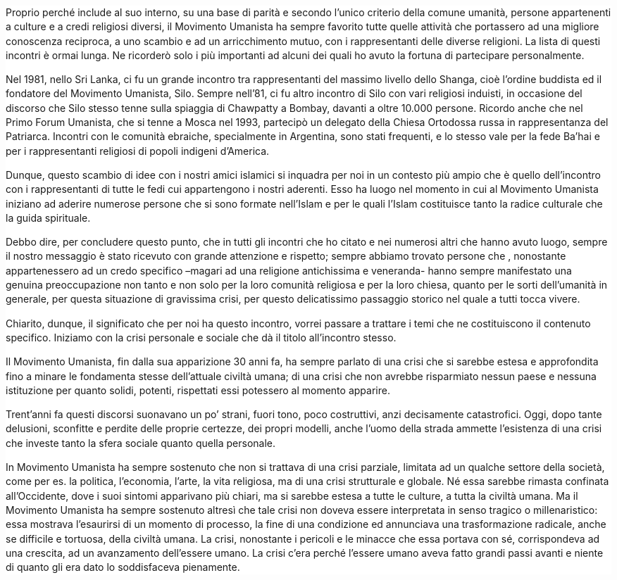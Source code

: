 Proprio perché include al suo interno, su una base di parità e secondo l’unico criterio della comune umanità, persone appartenenti a culture e a credi religiosi diversi, il Movimento Umanista ha sempre favorito tutte quelle attività che portassero ad una migliore conoscenza reciproca, a uno scambio e ad un arricchimento mutuo, con i rappresentanti delle diverse religioni. La lista di questi incontri è ormai lunga. Ne ricorderò solo i più importanti ad alcuni dei quali ho avuto la fortuna di partecipare personalmente.

Nel 1981, nello Sri Lanka, ci fu un grande incontro tra rappresentanti del massimo livello dello Shanga, cioè l’ordine buddista ed il fondatore del Movimento Umanista, Silo. Sempre nell’81, ci fu altro incontro di Silo con vari religiosi induisti, in occasione del discorso che Silo stesso tenne sulla spiaggia di Chawpatty a Bombay, davanti a oltre 10.000 persone. Ricordo anche che nel Primo Forum Umanista, che si tenne a Mosca nel 1993, partecipò un delegato della Chiesa Ortodossa russa in rappresentanza del Patriarca. Incontri con le comunità ebraiche, specialmente in Argentina, sono stati frequenti, e lo stesso vale per la fede Ba’hai e per i rappresentanti religiosi di popoli indigeni d’America.

Dunque, questo scambio di idee con i nostri amici islamici si inquadra per noi in un contesto più ampio che è quello dell’incontro con i rappresentanti di tutte le fedi cui appartengono i nostri aderenti. Esso ha luogo nel momento in cui al Movimento Umanista iniziano ad aderire numerose persone che si sono formate nell’Islam e per le quali l’Islam costituisce tanto la radice culturale che la guida spirituale.

Debbo dire, per concludere questo punto, che in tutti gli incontri che ho citato e nei numerosi altri che hanno avuto luogo, sempre il nostro messaggio è stato ricevuto con grande attenzione e rispetto; sempre abbiamo trovato persone che , nonostante appartenessero ad un credo specifico –magari ad una religione antichissima e veneranda- hanno sempre manifestato una genuina preoccupazione non tanto e non solo per la loro comunità religiosa e per la loro chiesa, quanto per le sorti dell’umanità in generale, per questa situazione di gravissima crisi, per questo delicatissimo passaggio storico nel quale a tutti tocca vivere.

Chiarito, dunque, il significato che per noi ha questo incontro, vorrei passare a trattare i temi che ne costituiscono il contenuto specifico. Iniziamo con la crisi personale e sociale che dà il titolo all’incontro stesso.

Il Movimento Umanista, fin dalla sua apparizione 30 anni fa, ha sempre parlato di una crisi che si sarebbe estesa e approfondita fino a minare le fondamenta stesse dell’attuale civiltà umana; di una crisi che non avrebbe risparmiato nessun paese e nessuna istituzione per quanto solidi, potenti, rispettati essi potessero al momento apparire.
  
Trent’anni fa questi discorsi suonavano un po’ strani, fuori tono, poco costruttivi, anzi decisamente catastrofici. Oggi, dopo tante delusioni, sconfitte e perdite delle proprie certezze, dei propri modelli, anche l’uomo della strada ammette l’esistenza di una crisi che investe tanto la sfera sociale quanto quella personale.
  
In Movimento Umanista ha sempre sostenuto che non si trattava di una crisi parziale, limitata ad un qualche settore della società, come per es. la politica, l’economia, l’arte, la vita religiosa, ma di una crisi strutturale e globale. Né essa sarebbe rimasta confinata all’Occidente, dove i suoi sintomi apparivano più chiari, ma si sarebbe estesa a tutte le culture, a tutta la civiltà umana. Ma il Movimento Umanista ha sempre sostenuto altresì che tale crisi non doveva essere interpretata in senso tragico o millenaristico: essa mostrava l’esaurirsi di un momento di processo, la fine di una condizione ed annunciava una trasformazione radicale, anche se difficile e tortuosa, della civiltà umana. La crisi, nonostante i pericoli e le minacce che essa portava con sé, corrispondeva ad una crescita, ad un avanzamento dell’essere umano. La crisi c’era perché l’essere umano aveva fatto grandi passi avanti e niente di quanto gli era dato lo soddisfaceva pienamente.
  